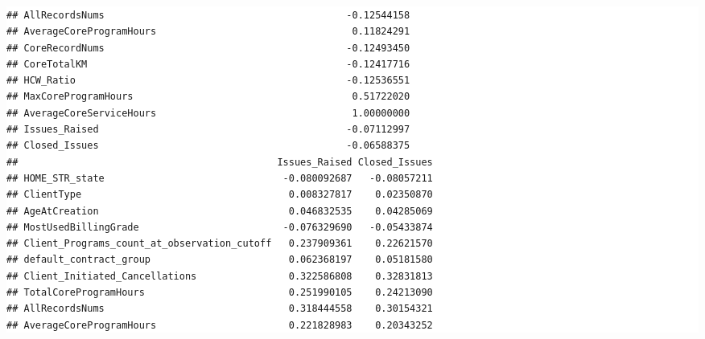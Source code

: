     ## AllRecordsNums                                          -0.12544158
    ## AverageCoreProgramHours                                  0.11824291
    ## CoreRecordNums                                          -0.12493450
    ## CoreTotalKM                                             -0.12417716
    ## HCW_Ratio                                               -0.12536551
    ## MaxCoreProgramHours                                      0.51722020
    ## AverageCoreServiceHours                                  1.00000000
    ## Issues_Raised                                           -0.07112997
    ## Closed_Issues                                           -0.06588375
    ##                                             Issues_Raised Closed_Issues
    ## HOME_STR_state                               -0.080092687   -0.08057211
    ## ClientType                                    0.008327817    0.02350870
    ## AgeAtCreation                                 0.046832535    0.04285069
    ## MostUsedBillingGrade                         -0.076329690   -0.05433874
    ## Client_Programs_count_at_observation_cutoff   0.237909361    0.22621570
    ## default_contract_group                        0.062368197    0.05181580
    ## Client_Initiated_Cancellations                0.322586808    0.32831813
    ## TotalCoreProgramHours                         0.251990105    0.24213090
    ## AllRecordsNums                                0.318444558    0.30154321
    ## AverageCoreProgramHours                       0.221828983    0.20343252